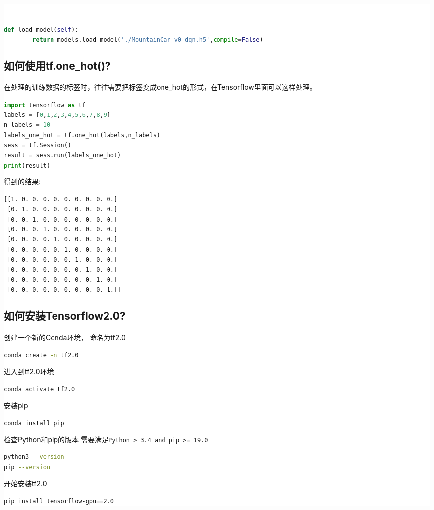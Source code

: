 ```python


def load_model(self):
		return models.load_model('./MountainCar-v0-dqn.h5',compile=False)
```



## 如何使用tf.one_hot()?
在处理的训练数据的标签时，往往需要把标签变成one_hot的形式，在Tensorflow里面可以这样处理。
```python
import tensorflow as tf
labels = [0,1,2,3,4,5,6,7,8,9]
n_labels = 10
labels_one_hot = tf.one_hot(labels,n_labels)
sess = tf.Session()
result = sess.run(labels_one_hot)
print(result)
```
得到的结果:
```bash
[[1. 0. 0. 0. 0. 0. 0. 0. 0. 0.]
 [0. 1. 0. 0. 0. 0. 0. 0. 0. 0.]
 [0. 0. 1. 0. 0. 0. 0. 0. 0. 0.]
 [0. 0. 0. 1. 0. 0. 0. 0. 0. 0.]
 [0. 0. 0. 0. 1. 0. 0. 0. 0. 0.]
 [0. 0. 0. 0. 0. 1. 0. 0. 0. 0.]
 [0. 0. 0. 0. 0. 0. 1. 0. 0. 0.]
 [0. 0. 0. 0. 0. 0. 0. 1. 0. 0.]
 [0. 0. 0. 0. 0. 0. 0. 0. 1. 0.]
 [0. 0. 0. 0. 0. 0. 0. 0. 0. 1.]]
```

## 如何安装Tensorflow2.0?

创建一个新的Conda环境， 命名为tf2.0
```bash
conda create -n tf2.0
```

进入到tf2.0环境
```bash
conda activate tf2.0
```
安装pip
```bash
conda install pip
```
检查Python和pip的版本
需要满足`Python > 3.4 and pip >= 19.0`
```bash
python3 --version
pip --version
```
开始安装tf2.0
``` 
pip install tensorflow-gpu==2.0
```
